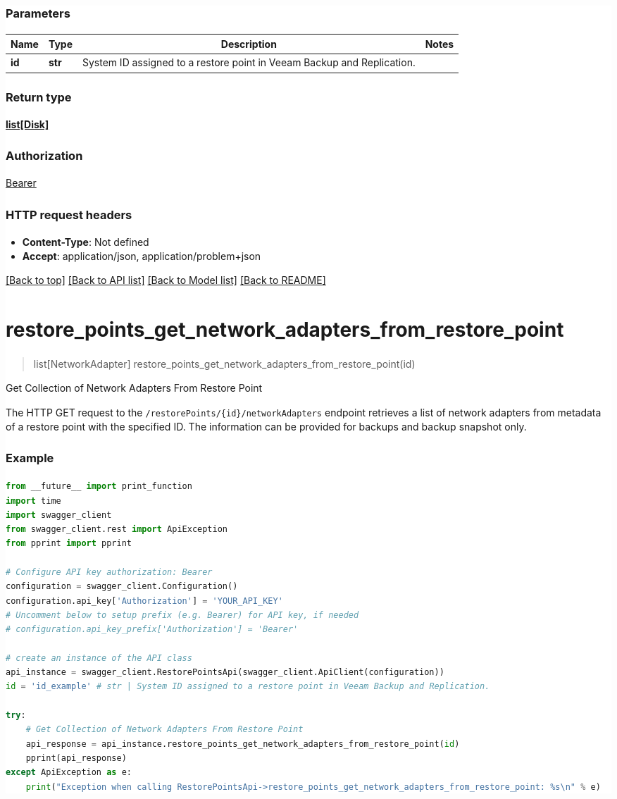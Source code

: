 ### Parameters

Name | Type | Description  | Notes
------------- | ------------- | ------------- | -------------
 **id** | **str**| System ID assigned to a restore point in Veeam Backup and Replication. | 

### Return type

[**list[Disk]**](Disk.md)

### Authorization

[Bearer](../README.md#Bearer)

### HTTP request headers

 - **Content-Type**: Not defined
 - **Accept**: application/json, application/problem+json

[[Back to top]](#) [[Back to API list]](../README.md#documentation-for-api-endpoints) [[Back to Model list]](../README.md#documentation-for-models) [[Back to README]](../README.md)

# **restore_points_get_network_adapters_from_restore_point**
> list[NetworkAdapter] restore_points_get_network_adapters_from_restore_point(id)

Get Collection of Network Adapters From Restore Point

The HTTP GET request to the `/restorePoints/{id}/networkAdapters` endpoint retrieves a list of network adapters from metadata of a restore point with the specified ID. The information can be provided for backups and backup snapshot only.

### Example
```python
from __future__ import print_function
import time
import swagger_client
from swagger_client.rest import ApiException
from pprint import pprint

# Configure API key authorization: Bearer
configuration = swagger_client.Configuration()
configuration.api_key['Authorization'] = 'YOUR_API_KEY'
# Uncomment below to setup prefix (e.g. Bearer) for API key, if needed
# configuration.api_key_prefix['Authorization'] = 'Bearer'

# create an instance of the API class
api_instance = swagger_client.RestorePointsApi(swagger_client.ApiClient(configuration))
id = 'id_example' # str | System ID assigned to a restore point in Veeam Backup and Replication.

try:
    # Get Collection of Network Adapters From Restore Point
    api_response = api_instance.restore_points_get_network_adapters_from_restore_point(id)
    pprint(api_response)
except ApiException as e:
    print("Exception when calling RestorePointsApi->restore_points_get_network_adapters_from_restore_point: %s\n" % e)
```
